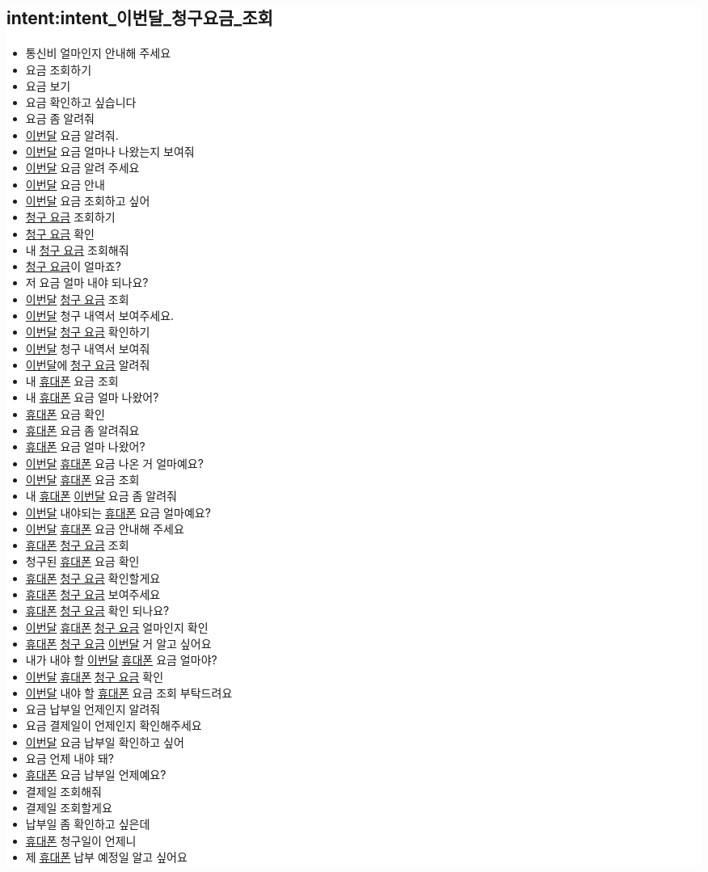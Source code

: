 ## intent:intent_이번달_청구요금_조회
- 통신비 얼마인지 안내해 주세요
- 요금 조회하기
- 요금 보기
- 요금 확인하고 싶습니다
- 요금 좀 알려줘
- [이번달](Relative_Month_Present) 요금 알려줘.
- [이번달](Relative_Month_Present) 요금 얼마나 나왔는지 보여줘
- [이번달](Relative_Month_Present) 요금 알려 주세요
- [이번달](Relative_Month_Present) 요금 안내
- [이번달](Relative_Month_Present) 요금 조회하고 싶어
- [청구 요금](Payment_Billed) 조회하기
- [청구 요금](Payment_Billed) 확인
- 내 [청구 요금](Payment_Billed) 조회해줘
- [청구 요금](Payment_Billed)이 얼마죠?
- 저 요금 얼마 내야 되나요?
- [이번달](Relative_Month_Present) [청구 요금](Payment_Billed) 조회
- [이번달](Relative_Month_Present) 청구 내역서 보여주세요.
- [이번달](Relative_Month_Present) [청구 요금](Payment_Billed) 확인하기
- [이번달](Relative_Month_Present) 청구 내역서 보여줘
- [이번달](Relative_Month_Present)에 [청구 요금](Payment_Billed) 알려줘
- 내 [휴대폰](Mobile) 요금 조회
- 내 [휴대폰](Mobile) 요금 얼마 나왔어?
- [휴대폰](Mobile) 요금 확인
- [휴대폰](Mobile) 요금 좀 알려줘요
- [휴대폰](Mobile) 요금 얼마 나왔어?
- [이번달](Relative_Month_Present) [휴대폰](Mobile) 요금 나온 거 얼마예요?
- [이번달](Relative_Month_Present) [휴대폰](Mobile) 요금 조회
- 내 [휴대폰](Mobile) [이번달](Relative_Month_Present) 요금 좀 알려줘
- [이번달](Relative_Month_Present) 내야되는 [휴대폰](Mobile) 요금 얼마예요?
- [이번달](Relative_Month_Present) [휴대폰](Mobile) 요금 안내해 주세요
- [휴대폰](Mobile) [청구 요금](Payment_Billed) 조회
- 청구된 [휴대폰](Mobile) 요금 확인
- [휴대폰](Mobile) [청구 요금](Payment_Billed) 확인할게요
- [휴대폰](Mobile) [청구 요금](Payment_Billed) 보여주세요
- [휴대폰](Mobile) [청구 요금](Payment_Billed) 확인 되나요?
- [이번달](Relative_Month_Present) [휴대폰](Mobile) [청구 요금](Payment_Billed) 얼마인지 확인
- [휴대폰](Mobile) [청구 요금](Payment_Billed) [이번달](Relative_Month_Present) 거 알고 싶어요
- 내가 내야 할 [이번달](Relative_Month_Present) [휴대폰](Mobile) 요금 얼마야?
- [이번달](Relative_Month_Present) [휴대폰](Mobile) [청구 요금](Payment_Billed) 확인
- [이번달](Relative_Month_Present) 내야 할 [휴대폰](Mobile) 요금 조회 부탁드려요
- 요금 납부일 언제인지 알려줘
- 요금 결제일이 언제인지 확인해주세요
- [이번달](Relative_Month_Present) 요금 납부일 확인하고 싶어
- 요금 언제 내야 돼?
- [휴대폰](Mobile) 요금 납부일 언제예요?
- 결제일 조회해줘
- 결제일 조회할게요
- 납부일 좀 확인하고 싶은데
- [휴대폰](Mobile) 청구일이 언제니
- 제 [휴대폰](Mobile) 납부 예정일 알고 싶어요
